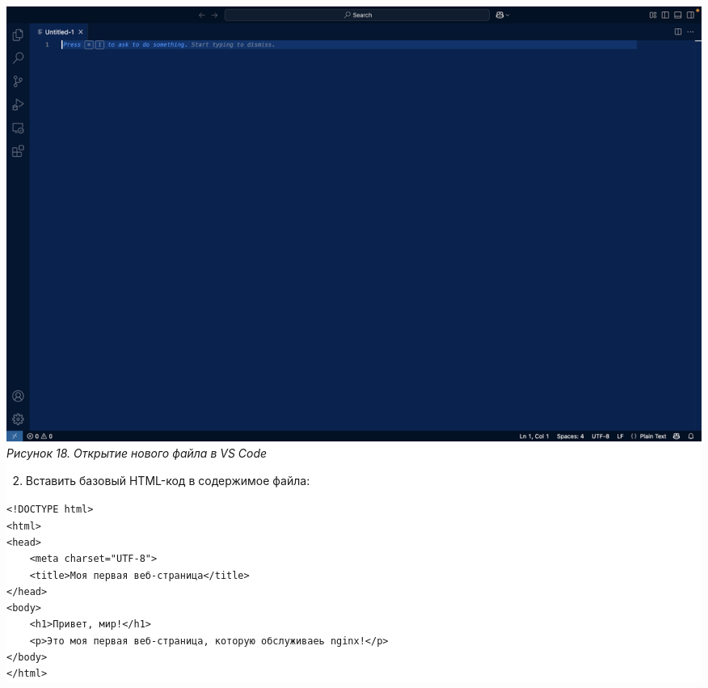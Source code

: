 ![Рисунок18](nginxpics/Рисунок18.png)
*Рисунок 18. Открытие нового файла в VS Code*

2. Вставить базовый HTML-код в содержимое файла:
```
<!DOCTYPE html>
<html>
<head>
    <meta charset="UTF-8">
    <title>Моя первая веб-страница</title>
</head>
<body>
    <h1>Привет, мир!</h1>
    <p>Это моя первая веб-страница, которую обслуживаеь nginx!</p>
</body>
</html>
```